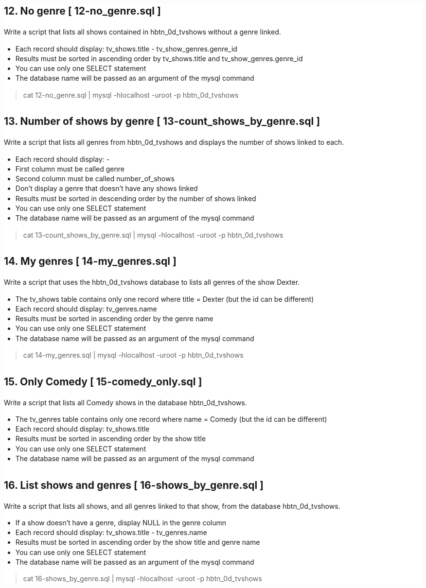 ## 12. No genre  [ 12-no_genre.sql ]
  Write a script that lists all shows contained in hbtn_0d_tvshows without a genre linked.
* Each record should display: tv_shows.title - tv_show_genres.genre_id
* Results must be sorted in ascending order by tv_shows.title and tv_show_genres.genre_id
* You can use only one SELECT statement
* The database name will be passed as an argument of the mysql command
> cat 12-no_genre.sql | mysql -hlocalhost -uroot -p hbtn_0d_tvshows

## 13. Number of shows by genre  [ 13-count_shows_by_genre.sql ]
  Write a script that lists all genres from hbtn_0d_tvshows and displays the number of shows linked to each.
* Each record should display: <TV Show genre> - <Number of shows linked to this genre>
* First column must be called genre
* Second column must be called number_of_shows
* Don’t display a genre that doesn’t have any shows linked
* Results must be sorted in descending order by the number of shows linked
* You can use only one SELECT statement
* The database name will be passed as an argument of the mysql command
> cat 13-count_shows_by_genre.sql | mysql -hlocalhost -uroot -p hbtn_0d_tvshows

## 14. My genres  [ 14-my_genres.sql ]
  Write a script that uses the hbtn_0d_tvshows database to lists all genres of the show Dexter.
* The tv_shows table contains only one record where title = Dexter (but the id can be different)
* Each record should display: tv_genres.name
* Results must be sorted in ascending order by the genre name
* You can use only one SELECT statement
* The database name will be passed as an argument of the mysql command
> cat 14-my_genres.sql | mysql -hlocalhost -uroot -p hbtn_0d_tvshows

## 15. Only Comedy  [ 15-comedy_only.sql ]
  Write a script that lists all Comedy shows in the database hbtn_0d_tvshows.
* The tv_genres table contains only one record where name = Comedy (but the id can be different)
* Each record should display: tv_shows.title
* Results must be sorted in ascending order by the show title
* You can use only one SELECT statement
* The database name will be passed as an argument of the mysql command


## 16. List shows and genres  [ 16-shows_by_genre.sql ]
  Write a script that lists all shows, and all genres linked to that show, from the database hbtn_0d_tvshows.
* If a show doesn’t have a genre, display NULL in the genre column
* Each record should display: tv_shows.title - tv_genres.name
* Results must be sorted in ascending order by the show title and genre name
* You can use only one SELECT statement
* The database name will be passed as an argument of the mysql command
> cat 16-shows_by_genre.sql | mysql -hlocalhost -uroot -p hbtn_0d_tvshows
